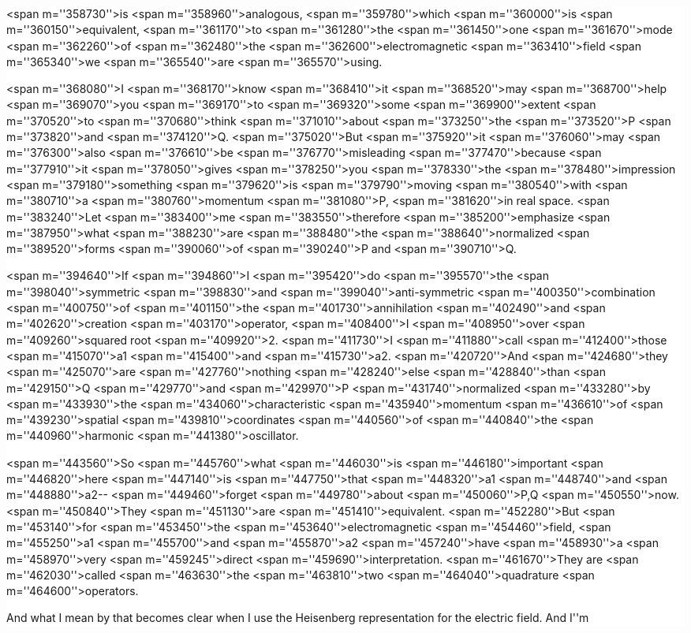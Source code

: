   <span m=''358730''>is</span> <span m=''358960''>analogous,</span> <span m=''359780''>which</span>
  <span m=''360000''>is</span> <span m=''360150''>equivalent,</span> <span m=''361170''>to</span>
  <span m=''361280''>the</span> <span m=''361450''>one</span> <span m=''361670''>mode</span>
  <span m=''362260''>of</span> <span m=''362480''>the</span> <span m=''362600''>electromagnetic</span>
  <span m=''363410''>field</span> <span m=''365340''>we</span> <span m=''365540''>are</span>
  <span m=''365570''>using.</span> </p><p><span m=''368080''>I</span> <span m=''368170''>know</span>
  <span m=''368410''>it</span> <span m=''368520''>may</span> <span m=''368700''>help</span>
  <span m=''369070''>you</span> <span m=''369170''>to</span> <span m=''369320''>some</span>
  <span m=''369900''>extent</span> <span m=''370520''>to</span> <span m=''370680''>think</span>
  <span m=''371010''>about</span> <span m=''373250''>the</span> <span m=''373520''>P</span>
  <span m=''373820''>and</span> <span m=''374120''>Q.</span> <span m=''375020''>But</span>
  <span m=''375920''>it</span> <span m=''376060''>may</span> <span m=''376300''>also</span>
  <span m=''376610''>be</span> <span m=''376770''>misleading</span> <span m=''377470''>because</span>
  <span m=''377910''>it</span> <span m=''378050''>gives</span> <span m=''378250''>you</span>
  <span m=''378330''>the</span> <span m=''378480''>impression</span> <span m=''379180''>something</span>
  <span m=''379620''>is</span> <span m=''379790''>moving</span> <span m=''380540''>with</span>
  <span m=''380710''>a</span> <span m=''380760''>momentum</span> <span m=''381080''>P,</span>
  <span m=''381620''>in real space.</span> <span m=''383240''>Let</span> <span m=''383400''>me</span>
  <span m=''383550''>therefore</span> <span m=''385200''>emphasize</span> <span m=''387950''>what</span>
  <span m=''388230''>are</span> <span m=''388480''>the</span> <span m=''388640''>normalized</span>
  <span m=''389520''>forms</span> <span m=''390060''>of</span> <span m=''390240''>P
  and</span> <span m=''390710''>Q.</span> </p><p><span m=''394640''>If</span> <span
  m=''394860''>I</span> <span m=''395420''>do</span> <span m=''395570''>the</span>
  <span m=''398040''>symmetric</span> <span m=''398830''>and</span> <span m=''399040''>anti-symmetric</span>
  <span m=''400350''>combination</span> <span m=''400750''>of</span> <span m=''401150''>the</span>
  <span m=''401730''>annihilation</span> <span m=''402490''>and</span> <span m=''402620''>creation</span>
  <span m=''403170''>operator,</span> <span m=''408400''>I</span> <span m=''408950''>over</span>
  <span m=''409260''>squared root</span> <span m=''409920''>2.</span> <span m=''411730''>I</span>
  <span m=''411880''>call</span> <span m=''412400''>those</span> <span m=''415070''>a1</span>
  <span m=''415400''>and</span> <span m=''415730''>a2.</span> <span m=''420720''>And</span>
  <span m=''424680''>they</span> <span m=''425070''>are</span> <span m=''427760''>nothing</span>
  <span m=''428240''>else</span> <span m=''428840''>than</span> <span m=''429150''>Q</span>
  <span m=''429770''>and</span> <span m=''429970''>P</span> <span m=''431740''>normalized</span>
  <span m=''433280''>by</span> <span m=''433930''>the</span> <span m=''434060''>characteristic</span>
  <span m=''435940''>momentum</span> <span m=''436610''>of</span> <span m=''439230''>spatial</span>
  <span m=''439810''>coordinates</span> <span m=''440560''>of</span> <span m=''440840''>the</span>
  <span m=''440960''>harmonic</span> <span m=''441380''>oscillator.</span> </p><p><span
  m=''443560''>So</span> <span m=''445760''>what</span> <span m=''446030''>is</span>
  <span m=''446180''>important</span> <span m=''446820''>here</span> <span m=''447140''>is</span>
  <span m=''447750''>that</span> <span m=''448320''>a1</span> <span m=''448740''>and</span>
  <span m=''448880''>a2--</span> <span m=''449460''>forget</span> <span m=''449780''>about</span>
  <span m=''450060''>P,Q</span> <span m=''450550''>now.</span> <span m=''450840''>They</span>
  <span m=''451130''>are</span> <span m=''451410''>equivalent.</span> <span m=''452280''>But</span>
  <span m=''453140''>for</span> <span m=''453450''>the</span> <span m=''453640''>electromagnetic</span>
  <span m=''454460''>field,</span> <span m=''455250''>a1</span> <span m=''455700''>and</span>
  <span m=''455870''>a2</span> <span m=''457240''>have</span> <span m=''458930''>a</span>
  <span m=''458970''>very</span> <span m=''459245''>direct</span> <span m=''459690''>interpretation.</span>
  <span m=''461670''>They are</span> <span m=''462030''>called</span> <span m=''463630''>the</span>
  <span m=''463810''>two </span> <span m=''464040''>quadrature</span> <span m=''464600''>operators.</span>
  </p><p><span m=''467180''>And</span> <span m=''467860''>what</span> <span m=''468190''>I</span>
  <span m=''468270''>mean</span> <span m=''468600''>by</span> <span m=''468800''>that</span>
  <span m=''469610''>becomes</span> <span m=''470150''>clear</span> <span m=''471160''>when</span>
  <span m=''471380''>I</span> <span m=''471460''>use</span> <span m=''472000''>the</span>
  <span m=''472110''>Heisenberg</span> <span m=''472910''>representation</span> <span
  m=''475430''>for</span> <span m=''475620''>the</span> <span m=''475820''>electric</span>
  <span m=''476300''>field.</span> <span m=''480390''>And</span> <span m=''480640''>I''m</span>